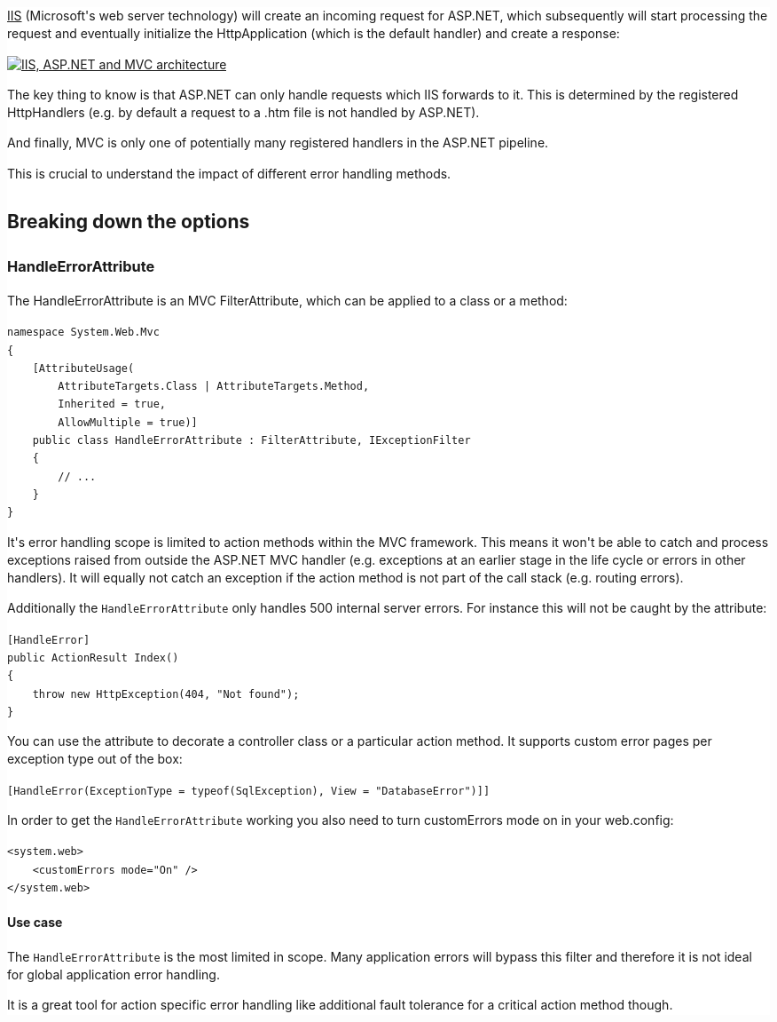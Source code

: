 <p><a href="https://www.iis.net/">IIS</a> (Microsoft's web server technology) will create an incoming request for ASP.NET, which subsequently will start processing the request and eventually initialize the HttpApplication (which is the default handler) and create a response:</p>
<a href="https://www.flickr.com/photos/130657798@N05/16862010839" title="IIS, ASP.NET and MVC architecture by Dustin Moris Gorski, on Flickr"><img src="https://farm9.staticflickr.com/8736/16862010839_64d17c3268_o.gif" alt="IIS, ASP.NET and MVC architecture"></a>
<p>The key thing to know is that ASP.NET can only handle requests which IIS forwards to it. This is determined by the registered HttpHandlers (e.g. by default a request to a .htm file is not handled by ASP.NET).</p>
<p>And finally, MVC is only one of potentially many registered handlers in the ASP.NET pipeline.</p>
<p>This is crucial to understand the impact of different error handling methods.</p>
<h2>Breaking down the options</h2>
<h3>HandleErrorAttribute</h3>
<p>The HandleErrorAttribute is an MVC FilterAttribute, which can be applied to a class or a method:</p>
<pre><code>namespace System.Web.Mvc
{
    [AttributeUsage(
        AttributeTargets.Class | AttributeTargets.Method, 
        Inherited = true, 
        AllowMultiple = true)]
    public class HandleErrorAttribute : FilterAttribute, IExceptionFilter
    {
        // ...
    }
}</code></pre>
<p>It's error handling scope is limited to action methods within the MVC framework. This means it won't be able to catch and process exceptions raised from outside the ASP.NET MVC handler (e.g. exceptions at an earlier stage in the life cycle or errors in other handlers). It will equally not catch an exception if the action method is not part of the call stack (e.g. routing errors).</p>
<p>Additionally the <code>HandleErrorAttribute</code> only handles 500 internal server errors. For instance this will not be caught by the attribute:</p>
<pre><code>[HandleError]
public ActionResult Index()
{
    throw new HttpException(404, "Not found");
}</code></pre>
<p>You can use the attribute to decorate a controller class or a particular action method. It supports custom error pages per exception type out of the box:</p>
<pre><code>[HandleError(ExceptionType = typeof(SqlException), View = "DatabaseError")]]</code></pre>
<p>In order to get the <code>HandleErrorAttribute</code> working you also need to turn customErrors mode on in your web.config:</p>
<pre><code>&lt;system.web&gt;
    &lt;customErrors mode="On" /&gt;
&lt;/system.web&gt;</code></pre>
<h4>Use case</h4>
<p>The <code>HandleErrorAttribute</code> is the most limited in scope. Many application errors will bypass this filter and therefore it is not ideal for global application error handling.</p>
<p>It is a great tool for action specific error handling like additional fault tolerance for a critical action method though.</p>
